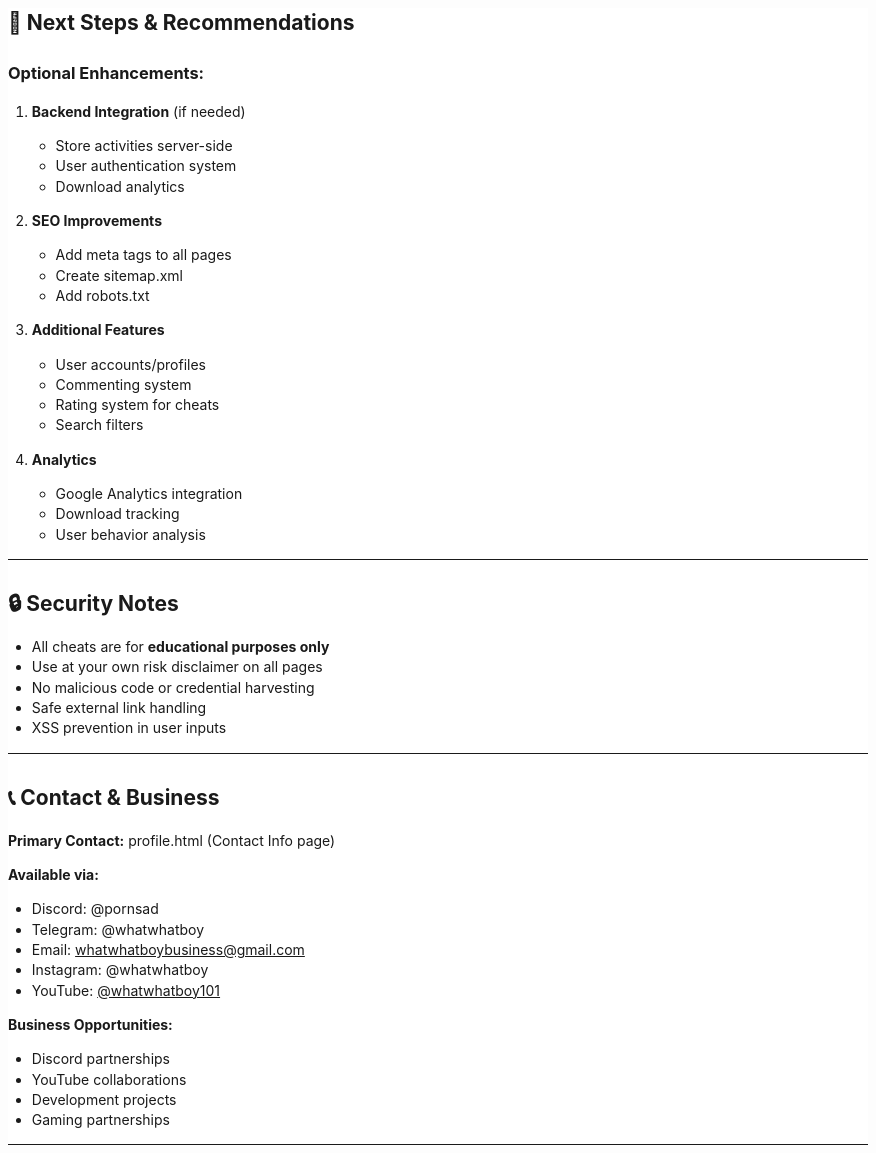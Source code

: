 ## 📝 Next Steps & Recommendations

### Optional Enhancements:
1. **Backend Integration** (if needed)
   - Store activities server-side
   - User authentication system
   - Download analytics

2. **SEO Improvements**
   - Add meta tags to all pages
   - Create sitemap.xml
   - Add robots.txt

3. **Additional Features**
   - User accounts/profiles
   - Commenting system
   - Rating system for cheats
   - Search filters

4. **Analytics**
   - Google Analytics integration
   - Download tracking
   - User behavior analysis

---

## 🔒 Security Notes

- All cheats are for **educational purposes only**
- Use at your own risk disclaimer on all pages
- No malicious code or credential harvesting
- Safe external link handling
- XSS prevention in user inputs

---

## 📞 Contact & Business

**Primary Contact:** profile.html (Contact Info page)

**Available via:**
- Discord: @pornsad
- Telegram: @whatwhatboy
- Email: whatwhatboybusiness@gmail.com
- Instagram: @whatwhatboy
- YouTube: [@whatwhatboy101](https://www.youtube.com/@whatwhatboy101)

**Business Opportunities:**
- Discord partnerships
- YouTube collaborations
- Development projects
- Gaming partnerships

---